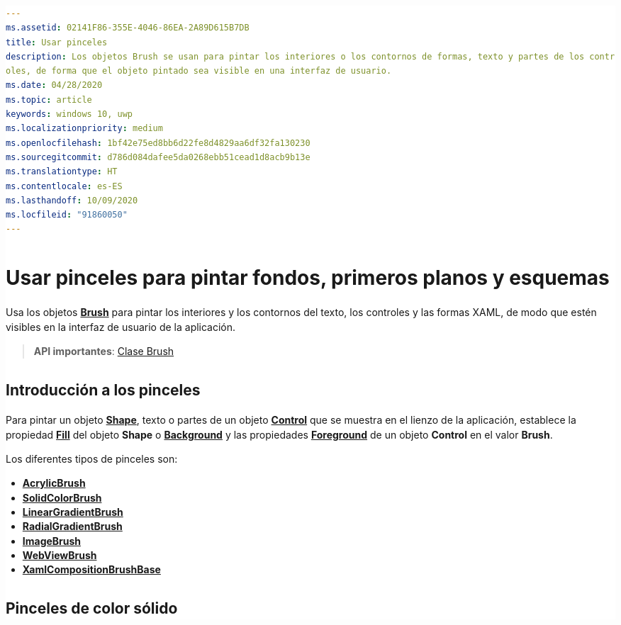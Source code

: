 ```yaml
---
ms.assetid: 02141F86-355E-4046-86EA-2A89D615B7DB
title: Usar pinceles
description: Los objetos Brush se usan para pintar los interiores o los contornos de formas, texto y partes de los controles, de forma que el objeto pintado sea visible en una interfaz de usuario.
ms.date: 04/28/2020
ms.topic: article
keywords: windows 10, uwp
ms.localizationpriority: medium
ms.openlocfilehash: 1bf42e75ed8bb6d22fe8d4829aa6df32fa130230
ms.sourcegitcommit: d786d084dafee5da0268ebb51cead1d8acb9b13e
ms.translationtype: HT
ms.contentlocale: es-ES
ms.lasthandoff: 10/09/2020
ms.locfileid: "91860050"
---
```

# <a name="using-brushes-to-paint-backgrounds-foregrounds-and-outlines"></a>Usar pinceles para pintar fondos, primeros planos y esquemas

Usa los objetos [**Brush**](/uwp/api/Windows.UI.Xaml.Media.Brush) para pintar los interiores y los contornos del texto, los controles y las formas XAML, de modo que estén visibles en la interfaz de usuario de la aplicación.

> **API importantes**:  [Clase Brush](/uwp/api/Windows.UI.Xaml.Media.Brush)

## <a name="introduction-to-brushes"></a>Introducción a los pinceles

Para pintar un objeto [**Shape**](/uwp/api/Windows.UI.Xaml.Shapes.Shape), texto o partes de un objeto [**Control**](/uwp/api/Windows.UI.Xaml.Controls.Control) que se muestra en el lienzo de la aplicación, establece la propiedad [**Fill**](/uwp/api/windows.ui.xaml.shapes.shape.fill) del objeto **Shape** o [**Background**](/uwp/api/windows.ui.xaml.controls.control.background) y las propiedades [**Foreground**](/uwp/api/windows.ui.xaml.controls.control.foreground) de un objeto **Control** en el valor **Brush**.

Los diferentes tipos de pinceles son: 
-   [**AcrylicBrush**](/uwp/api/windows.ui.xaml.media.acrylicbrush)
-   [**SolidColorBrush**](/uwp/api/Windows.UI.Xaml.Media.SolidColorBrush)
-   [**LinearGradientBrush**](/uwp/api/Windows.UI.Xaml.Media.LinearGradientBrush) 
-   [**RadialGradientBrush**](/uwp/api/microsoft.ui.xaml.media.radialgradientbrush) 
-   [**ImageBrush**](/uwp/api/Windows.UI.Xaml.Media.ImageBrush)
-   [**WebViewBrush**](/uwp/api/Windows.UI.Xaml.Controls.WebViewBrush)
-   [**XamlCompositionBrushBase**](/uwp/api/windows.ui.xaml.media.xamlcompositionbrushbase)

## <a name="solid-color-brushes"></a>Pinceles de color sólido
